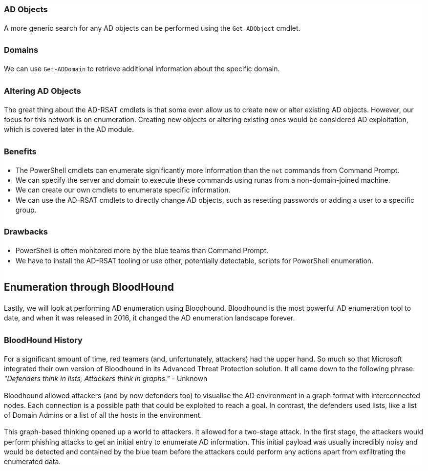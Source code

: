 ### AD Objects

A more generic search for any AD objects can be performed using the `Get-ADObject` cmdlet.

### Domains

We can use `Get-ADDomain` to retrieve additional information about the specific domain.

### Altering AD Objects

The great thing about the AD-RSAT cmdlets is that some even allow us to create new or alter existing AD objects. However, our focus for this network is on enumeration. Creating new objects or altering existing ones would be considered AD exploitation, which is covered later in the AD module.

### Benefits

* The PowerShell cmdlets can enumerate significantly more information than the `net` commands from Command Prompt.
* We can specify the server and domain to execute these commands using runas from a non-domain-joined machine.
* We can create our own cmdlets to enumerate specific information.
* We can use the AD-RSAT cmdlets to directly change AD objects, such as resetting passwords or adding a user to a specific group.

### Drawbacks

* PowerShell is often monitored more by the blue teams than Command Prompt.
* We have to install the AD-RSAT tooling or use other, potentially detectable, scripts for PowerShell enumeration.

## Enumeration through BloodHound

Lastly, we will look at performing AD enumeration using Bloodhound. Bloodhound is the most powerful AD enumeration tool to date, and when it was released in 2016, it changed the AD enumeration landscape forever.

### BloodHound History

For a significant amount of time, red teamers (and, unfortunately, attackers) had the upper hand. So much so that Microsoft integrated their own version of Bloodhound in its Advanced Threat Protection solution. It all came down to the following phrase: *"Defenders think in lists, Attackers think in graphs."* - Unknown

Bloodhound allowed attackers (and by now defenders too) to visualise the AD environment in a graph format with interconnected nodes. Each connection is a possible path that could be exploited to reach a goal. In contrast, the defenders used lists, like a list of Domain Admins or a list of all the hosts in the environment.

This graph-based thinking opened up a world to attackers. It allowed for a two-stage attack. In the first stage, the attackers would perform phishing attacks to get an initial entry to enumerate AD information. This initial payload was usually incredibly noisy and would be detected and contained by the blue team before the attackers could perform any actions apart from exfiltrating the enumerated data.
